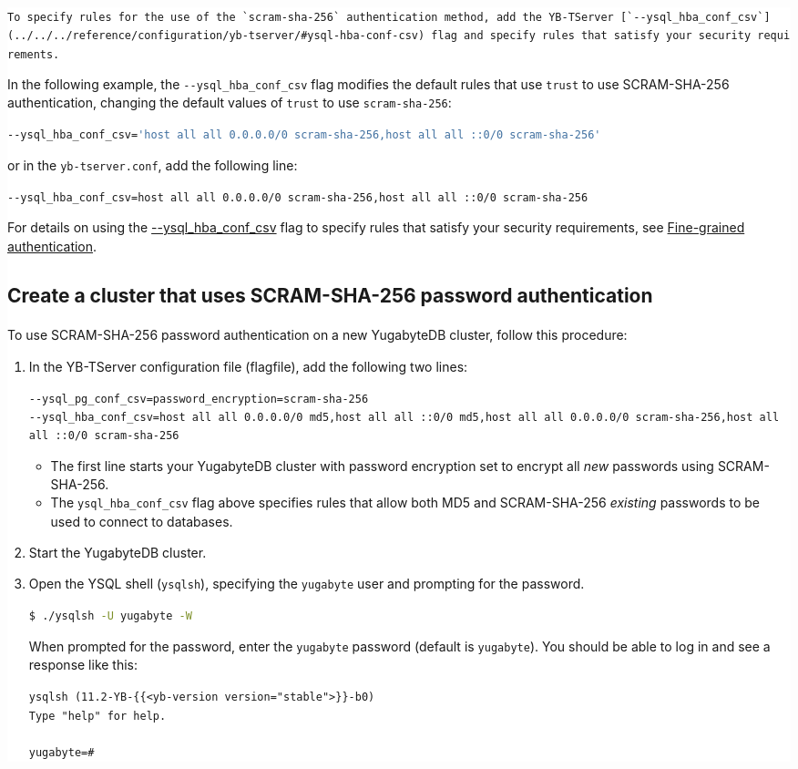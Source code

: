     To specify rules for the use of the `scram-sha-256` authentication method, add the YB-TServer [`--ysql_hba_conf_csv`](../../../reference/configuration/yb-tserver/#ysql-hba-conf-csv) flag and specify rules that satisfy your security requirements.

In the following example, the `--ysql_hba_conf_csv` flag modifies the default rules that use `trust` to use SCRAM-SHA-256 authentication, changing the default values of `trust` to use `scram-sha-256`:

```sh
--ysql_hba_conf_csv='host all all 0.0.0.0/0 scram-sha-256,host all all ::0/0 scram-sha-256'
```

or in the `yb-tserver.conf`, add the following line:

```sh
--ysql_hba_conf_csv=host all all 0.0.0.0/0 scram-sha-256,host all all ::0/0 scram-sha-256
```

For details on using the [--ysql_hba_conf_csv](../../../reference/configuration/yb-tserver/#ysql-hba-conf-csv) flag to specify rules that satisfy your security requirements, see [Fine-grained authentication](../host-based-authentication/).

## Create a cluster that uses SCRAM-SHA-256 password authentication

To use SCRAM-SHA-256 password authentication on a new YugabyteDB cluster, follow this procedure:

1. In the YB-TServer configuration file (flagfile), add the following two lines:

    ```sh
    --ysql_pg_conf_csv=password_encryption=scram-sha-256
    --ysql_hba_conf_csv=host all all 0.0.0.0/0 md5,host all all ::0/0 md5,host all all 0.0.0.0/0 scram-sha-256,host all all ::0/0 scram-sha-256
    ```

    - The first line starts your YugabyteDB cluster with password encryption set to encrypt all *new* passwords using SCRAM-SHA-256.
    - The `ysql_hba_conf_csv` flag above specifies rules that allow both MD5 and SCRAM-SHA-256 *existing* passwords to be used to connect to databases.

2. Start the YugabyteDB cluster.

3. Open the YSQL shell (`ysqlsh`), specifying the `yugabyte` user and prompting for the password.

    ```sh
    $ ./ysqlsh -U yugabyte -W
    ```

    When prompted for the password, enter the `yugabyte` password (default is `yugabyte`). You should be able to log in and see a response like this:

    ```output
    ysqlsh (11.2-YB-{{<yb-version version="stable">}}-b0)
    Type "help" for help.

    yugabyte=#
    ```
